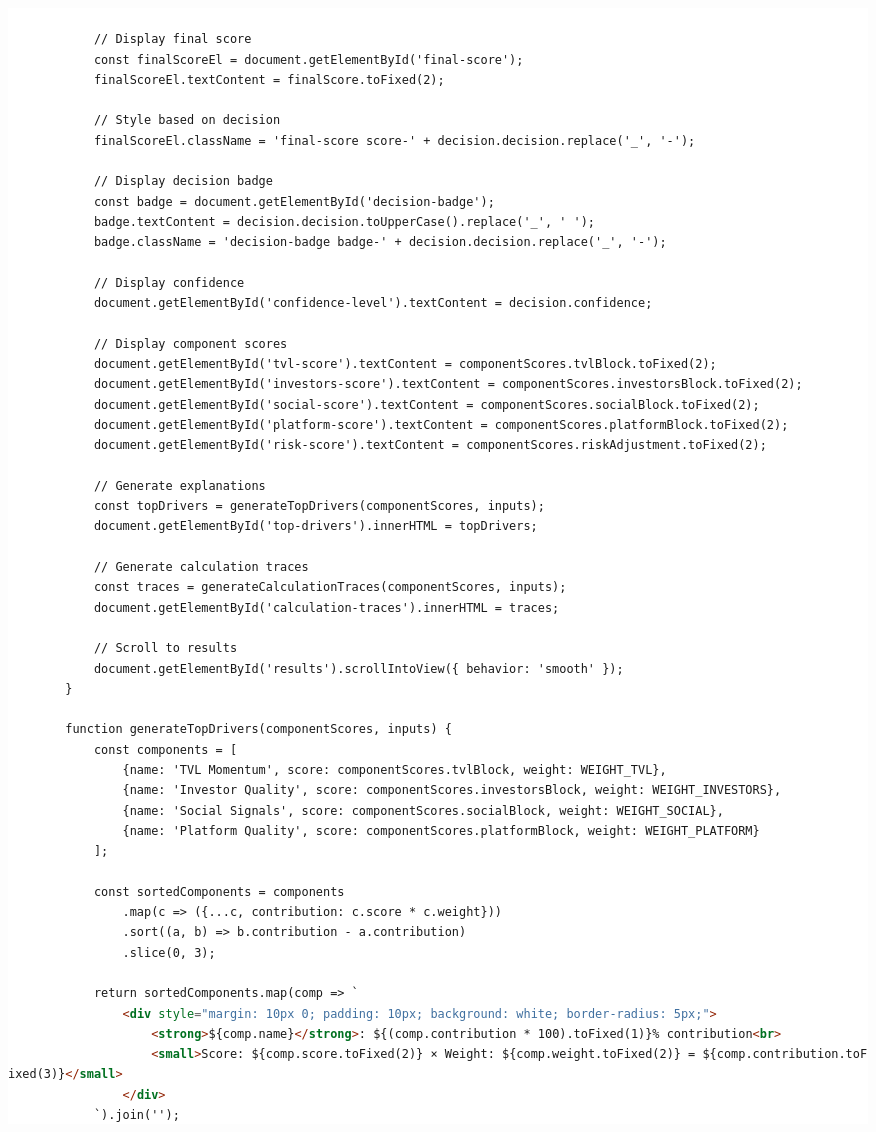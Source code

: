 ```html

            // Display final score
            const finalScoreEl = document.getElementById('final-score');
            finalScoreEl.textContent = finalScore.toFixed(2);
            
            // Style based on decision
            finalScoreEl.className = 'final-score score-' + decision.decision.replace('_', '-');
            
            // Display decision badge
            const badge = document.getElementById('decision-badge');
            badge.textContent = decision.decision.toUpperCase().replace('_', ' ');
            badge.className = 'decision-badge badge-' + decision.decision.replace('_', '-');
            
            // Display confidence
            document.getElementById('confidence-level').textContent = decision.confidence;

            // Display component scores
            document.getElementById('tvl-score').textContent = componentScores.tvlBlock.toFixed(2);
            document.getElementById('investors-score').textContent = componentScores.investorsBlock.toFixed(2);
            document.getElementById('social-score').textContent = componentScores.socialBlock.toFixed(2);
            document.getElementById('platform-score').textContent = componentScores.platformBlock.toFixed(2);
            document.getElementById('risk-score').textContent = componentScores.riskAdjustment.toFixed(2);

            // Generate explanations
            const topDrivers = generateTopDrivers(componentScores, inputs);
            document.getElementById('top-drivers').innerHTML = topDrivers;

            // Generate calculation traces
            const traces = generateCalculationTraces(componentScores, inputs);
            document.getElementById('calculation-traces').innerHTML = traces;

            // Scroll to results
            document.getElementById('results').scrollIntoView({ behavior: 'smooth' });
        }

        function generateTopDrivers(componentScores, inputs) {
            const components = [
                {name: 'TVL Momentum', score: componentScores.tvlBlock, weight: WEIGHT_TVL},
                {name: 'Investor Quality', score: componentScores.investorsBlock, weight: WEIGHT_INVESTORS},
                {name: 'Social Signals', score: componentScores.socialBlock, weight: WEIGHT_SOCIAL},
                {name: 'Platform Quality', score: componentScores.platformBlock, weight: WEIGHT_PLATFORM}
            ];

            const sortedComponents = components
                .map(c => ({...c, contribution: c.score * c.weight}))
                .sort((a, b) => b.contribution - a.contribution)
                .slice(0, 3);

            return sortedComponents.map(comp => `
                <div style="margin: 10px 0; padding: 10px; background: white; border-radius: 5px;">
                    <strong>${comp.name}</strong>: ${(comp.contribution * 100).toFixed(1)}% contribution<br>
                    <small>Score: ${comp.score.toFixed(2)} × Weight: ${comp.weight.toFixed(2)} = ${comp.contribution.toFixed(3)}</small>
                </div>
            `).join('');
```